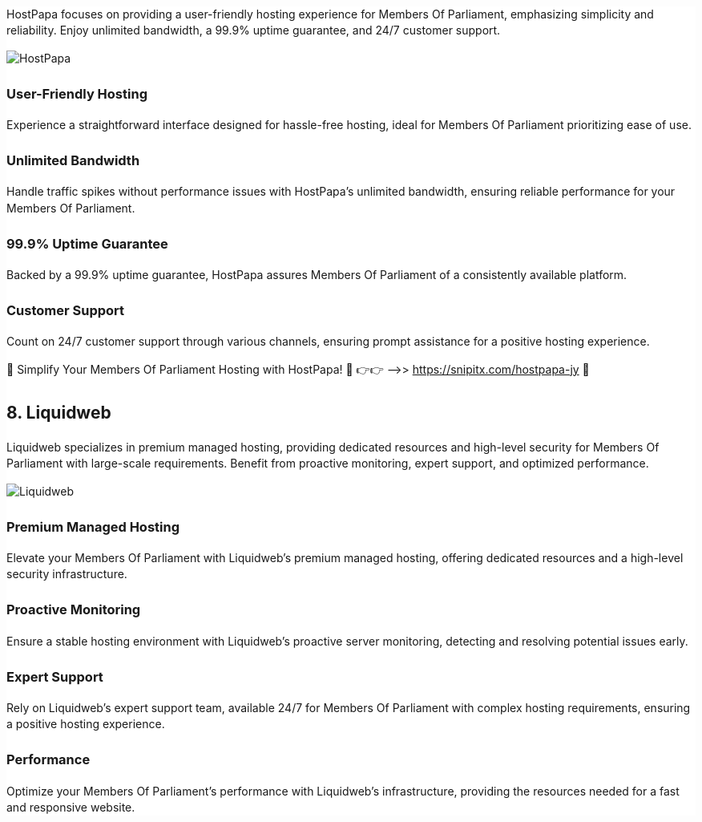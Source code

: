 HostPapa focuses on providing a user-friendly hosting experience for Members Of Parliament, emphasizing simplicity and reliability. Enjoy unlimited bandwidth, a 99.9% uptime guarantee, and 24/7 customer support.

![HostPapa](https://i.imgur.com/ouDTkvl.jpeg "HostPapa Hosting")

### User-Friendly Hosting
Experience a straightforward interface designed for hassle-free hosting, ideal for Members Of Parliament prioritizing ease of use.

### Unlimited Bandwidth
Handle traffic spikes without performance issues with HostPapa’s unlimited bandwidth, ensuring reliable performance for your Members Of Parliament.

### 99.9% Uptime Guarantee
Backed by a 99.9% uptime guarantee, HostPapa assures Members Of Parliament of a consistently available platform.

### Customer Support
Count on 24/7 customer support through various channels, ensuring prompt assistance for a positive hosting experience.

🌈 Simplify Your Members Of Parliament Hosting with HostPapa! 🚀
👉👉 -->> https://snipitx.com/hostpapa-jy 🚀

## 8. Liquidweb

Liquidweb specializes in premium managed hosting, providing dedicated resources and high-level security for Members Of Parliament with large-scale requirements. Benefit from proactive monitoring, expert support, and optimized performance.

![Liquidweb](https://i.imgur.com/4IvT9SC.jpeg "Liquidweb Hosting")

### Premium Managed Hosting
Elevate your Members Of Parliament with Liquidweb’s premium managed hosting, offering dedicated resources and a high-level security infrastructure.

### Proactive Monitoring
Ensure a stable hosting environment with Liquidweb’s proactive server monitoring, detecting and resolving potential issues early.

### Expert Support
Rely on Liquidweb’s expert support team, available 24/7 for Members Of Parliament with complex hosting requirements, ensuring a positive hosting experience.

### Performance
Optimize your Members Of Parliament’s performance with Liquidweb’s infrastructure, providing the resources needed for a fast and responsive website.
